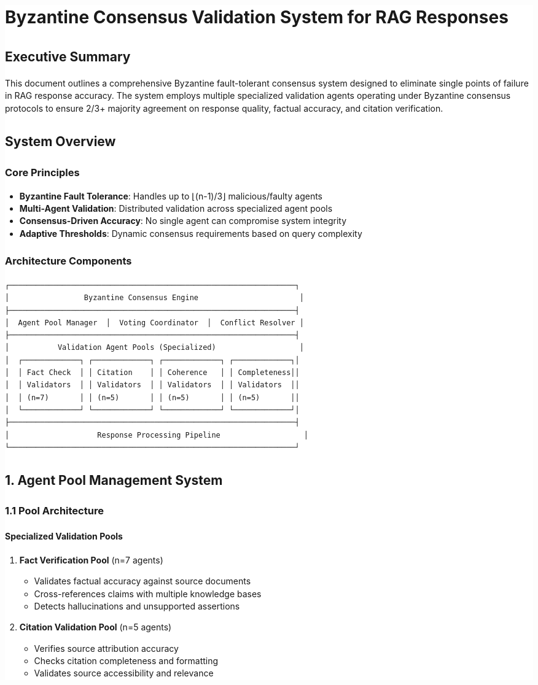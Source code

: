 # Byzantine Consensus Validation System for RAG Responses

## Executive Summary

This document outlines a comprehensive Byzantine fault-tolerant consensus system designed to eliminate single points of failure in RAG response accuracy. The system employs multiple specialized validation agents operating under Byzantine consensus protocols to ensure 2/3+ majority agreement on response quality, factual accuracy, and citation verification.

## System Overview

### Core Principles
- **Byzantine Fault Tolerance**: Handles up to ⌊(n-1)/3⌋ malicious/faulty agents
- **Multi-Agent Validation**: Distributed validation across specialized agent pools
- **Consensus-Driven Accuracy**: No single agent can compromise system integrity
- **Adaptive Thresholds**: Dynamic consensus requirements based on query complexity

### Architecture Components

```
┌─────────────────────────────────────────────────────────────────┐
│                 Byzantine Consensus Engine                       │
├─────────────────────────────────────────────────────────────────┤
│  Agent Pool Manager  │  Voting Coordinator  │  Conflict Resolver │
├─────────────────────────────────────────────────────────────────┤
│           Validation Agent Pools (Specialized)                   │
│  ┌─────────────┐ ┌─────────────┐ ┌─────────────┐ ┌─────────────┐│
│  │ Fact Check  │ │ Citation    │ │ Coherence   │ │ Completeness││
│  │ Validators  │ │ Validators  │ │ Validators  │ │ Validators  ││
│  │ (n=7)       │ │ (n=5)       │ │ (n=5)       │ │ (n=5)       ││
│  └─────────────┘ └─────────────┘ └─────────────┘ └─────────────┘│
├─────────────────────────────────────────────────────────────────┤
│                    Response Processing Pipeline                   │
└─────────────────────────────────────────────────────────────────┘
```

## 1. Agent Pool Management System

### 1.1 Pool Architecture

#### Specialized Validation Pools
1. **Fact Verification Pool** (n=7 agents)
   - Validates factual accuracy against source documents
   - Cross-references claims with multiple knowledge bases
   - Detects hallucinations and unsupported assertions

2. **Citation Validation Pool** (n=5 agents)
   - Verifies source attribution accuracy
   - Checks citation completeness and formatting
   - Validates source accessibility and relevance
